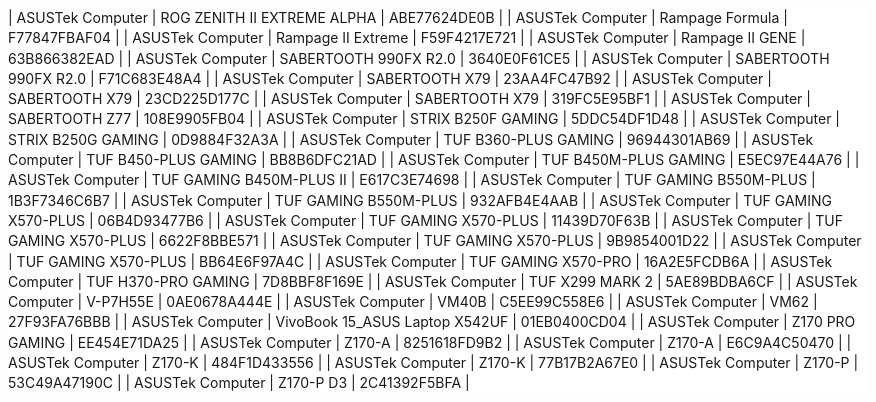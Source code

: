 | ASUSTek Computer | ROG ZENITH II EXTREME ALPHA    | ABE77624DE0B |
| ASUSTek Computer | Rampage Formula                | F77847FBAF04 |
| ASUSTek Computer | Rampage II Extreme             | F59F4217E721 |
| ASUSTek Computer | Rampage II GENE                | 63B866382EAD |
| ASUSTek Computer | SABERTOOTH 990FX R2.0          | 3640E0F61CE5 |
| ASUSTek Computer | SABERTOOTH 990FX R2.0          | F71C683E48A4 |
| ASUSTek Computer | SABERTOOTH X79                 | 23AA4FC47B92 |
| ASUSTek Computer | SABERTOOTH X79                 | 23CD225D177C |
| ASUSTek Computer | SABERTOOTH X79                 | 319FC5E95BF1 |
| ASUSTek Computer | SABERTOOTH Z77                 | 108E9905FB04 |
| ASUSTek Computer | STRIX B250F GAMING             | 5DDC54DF1D48 |
| ASUSTek Computer | STRIX B250G GAMING             | 0D9884F32A3A |
| ASUSTek Computer | TUF B360-PLUS GAMING           | 96944301AB69 |
| ASUSTek Computer | TUF B450-PLUS GAMING           | BB8B6DFC21AD |
| ASUSTek Computer | TUF B450M-PLUS GAMING          | E5EC97E44A76 |
| ASUSTek Computer | TUF GAMING B450M-PLUS II       | E617C3E74698 |
| ASUSTek Computer | TUF GAMING B550M-PLUS          | 1B3F7346C6B7 |
| ASUSTek Computer | TUF GAMING B550M-PLUS          | 932AFB4E4AAB |
| ASUSTek Computer | TUF GAMING X570-PLUS           | 06B4D93477B6 |
| ASUSTek Computer | TUF GAMING X570-PLUS           | 11439D70F63B |
| ASUSTek Computer | TUF GAMING X570-PLUS           | 6622F8BBE571 |
| ASUSTek Computer | TUF GAMING X570-PLUS           | 9B9854001D22 |
| ASUSTek Computer | TUF GAMING X570-PLUS           | BB64E6F97A4C |
| ASUSTek Computer | TUF GAMING X570-PRO            | 16A2E5FCDB6A |
| ASUSTek Computer | TUF H370-PRO GAMING            | 7D8BBF8F169E |
| ASUSTek Computer | TUF X299 MARK 2                | 5AE89BDBA6CF |
| ASUSTek Computer | V-P7H55E                       | 0AE0678A444E |
| ASUSTek Computer | VM40B                          | C5EE99C558E6 |
| ASUSTek Computer | VM62                           | 27F93FA76BBB |
| ASUSTek Computer | VivoBook 15_ASUS Laptop X542UF | 01EB0400CD04 |
| ASUSTek Computer | Z170 PRO GAMING                | EE454E71DA25 |
| ASUSTek Computer | Z170-A                         | 8251618FD9B2 |
| ASUSTek Computer | Z170-A                         | E6C9A4C50470 |
| ASUSTek Computer | Z170-K                         | 484F1D433556 |
| ASUSTek Computer | Z170-K                         | 77B17B2A67E0 |
| ASUSTek Computer | Z170-P                         | 53C49A47190C |
| ASUSTek Computer | Z170-P D3                      | 2C41392F5BFA |